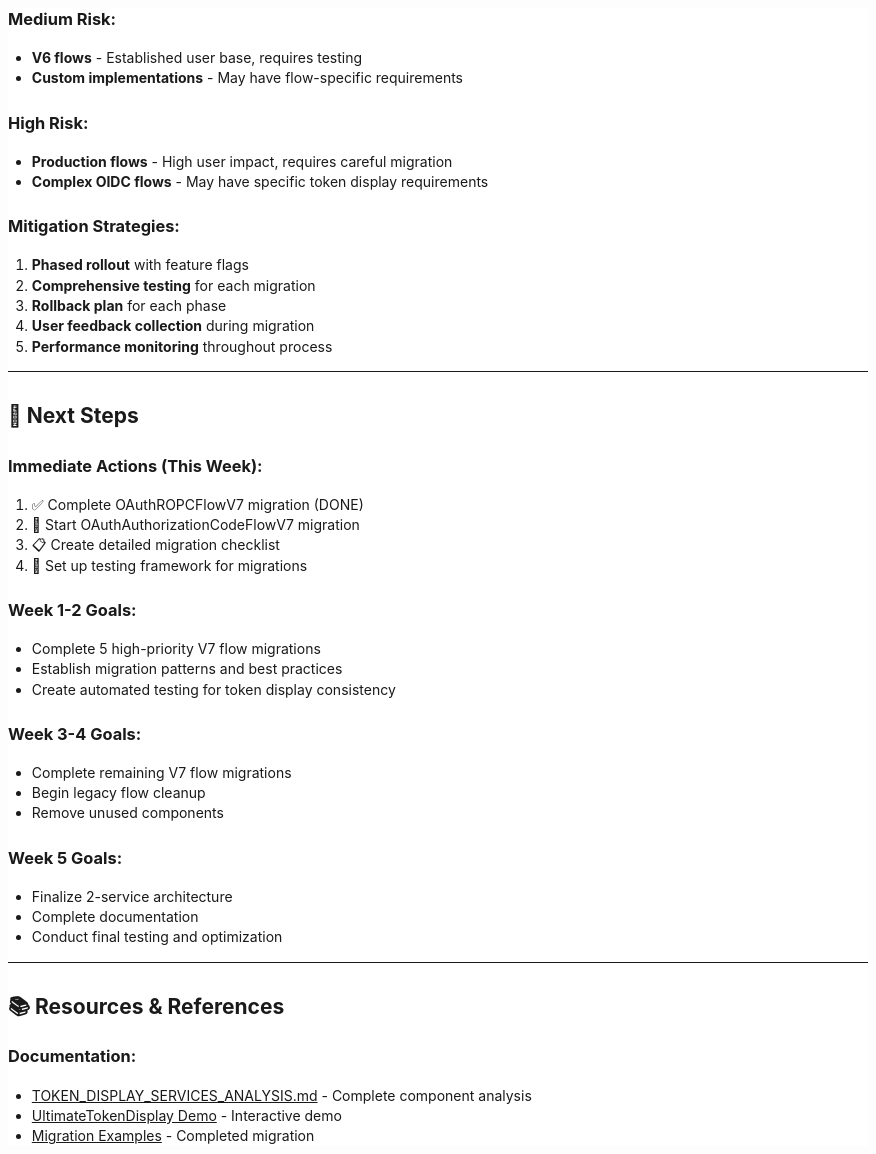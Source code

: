 ### **Medium Risk:**
- **V6 flows** - Established user base, requires testing
- **Custom implementations** - May have flow-specific requirements

### **High Risk:**
- **Production flows** - High user impact, requires careful migration
- **Complex OIDC flows** - May have specific token display requirements

### **Mitigation Strategies:**
1. **Phased rollout** with feature flags
2. **Comprehensive testing** for each migration
3. **Rollback plan** for each phase
4. **User feedback collection** during migration
5. **Performance monitoring** throughout process

---

## 🎯 **Next Steps**

### **Immediate Actions (This Week):**
1. ✅ Complete OAuthROPCFlowV7 migration (DONE)
2. 🔄 Start OAuthAuthorizationCodeFlowV7 migration
3. 📋 Create detailed migration checklist
4. 🧪 Set up testing framework for migrations

### **Week 1-2 Goals:**
- Complete 5 high-priority V7 flow migrations
- Establish migration patterns and best practices
- Create automated testing for token display consistency

### **Week 3-4 Goals:**
- Complete remaining V7 flow migrations
- Begin legacy flow cleanup
- Remove unused components

### **Week 5 Goals:**
- Finalize 2-service architecture
- Complete documentation
- Conduct final testing and optimization

---

## 📚 **Resources & References**

### **Documentation:**
- [TOKEN_DISPLAY_SERVICES_ANALYSIS.md](./TOKEN_DISPLAY_SERVICES_ANALYSIS.md) - Complete component analysis
- [UltimateTokenDisplay Demo](https://localhost:3000/ultimate-token-display-demo) - Interactive demo
- [Migration Examples](https://localhost:3000/flows/oauth-ropc-v7) - Completed migration
